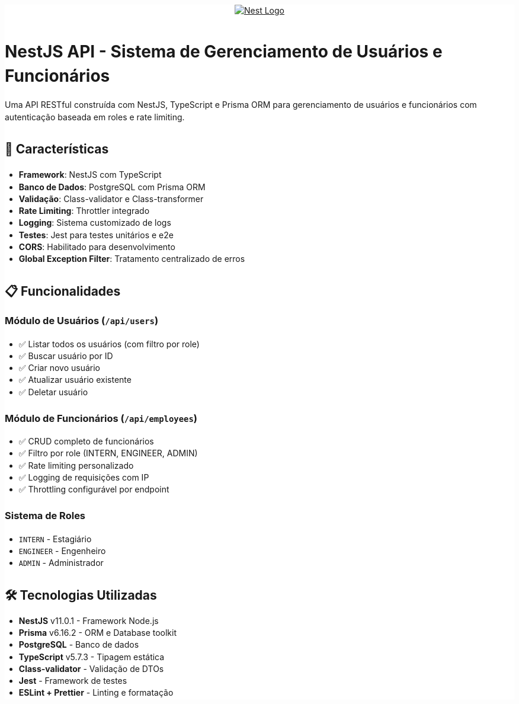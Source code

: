 <p align="center">
  <a href="http://nestjs.com/" target="blank"><img src="https://nestjs.com/img/logo-small.svg" width="120" alt="Nest Logo" /></a>
</p>

[circleci-image]: https://img.shields.io/circleci/build/github/nestjs/nest/master?token=abc123def456
[circleci-url]: https://circleci.com/gh/nestjs/nest

# NestJS API - Sistema de Gerenciamento de Usuários e Funcionários

Uma API RESTful construída com NestJS, TypeScript e Prisma ORM para gerenciamento de usuários e funcionários com autenticação baseada em roles e rate limiting.

## 🚀 Características

- **Framework**: NestJS com TypeScript
- **Banco de Dados**: PostgreSQL com Prisma ORM
- **Validação**: Class-validator e Class-transformer
- **Rate Limiting**: Throttler integrado
- **Logging**: Sistema customizado de logs
- **Testes**: Jest para testes unitários e e2e
- **CORS**: Habilitado para desenvolvimento
- **Global Exception Filter**: Tratamento centralizado de erros

## 📋 Funcionalidades

### Módulo de Usuários (`/api/users`)

- ✅ Listar todos os usuários (com filtro por role)
- ✅ Buscar usuário por ID
- ✅ Criar novo usuário
- ✅ Atualizar usuário existente
- ✅ Deletar usuário

### Módulo de Funcionários (`/api/employees`)

- ✅ CRUD completo de funcionários
- ✅ Filtro por role (INTERN, ENGINEER, ADMIN)
- ✅ Rate limiting personalizado
- ✅ Logging de requisições com IP
- ✅ Throttling configurável por endpoint

### Sistema de Roles

- `INTERN` - Estagiário
- `ENGINEER` - Engenheiro
- `ADMIN` - Administrador

## 🛠️ Tecnologias Utilizadas

- **NestJS** v11.0.1 - Framework Node.js
- **Prisma** v6.16.2 - ORM e Database toolkit
- **PostgreSQL** - Banco de dados
- **TypeScript** v5.7.3 - Tipagem estática
- **Class-validator** - Validação de DTOs
- **Jest** - Framework de testes
- **ESLint + Prettier** - Linting e formatação
